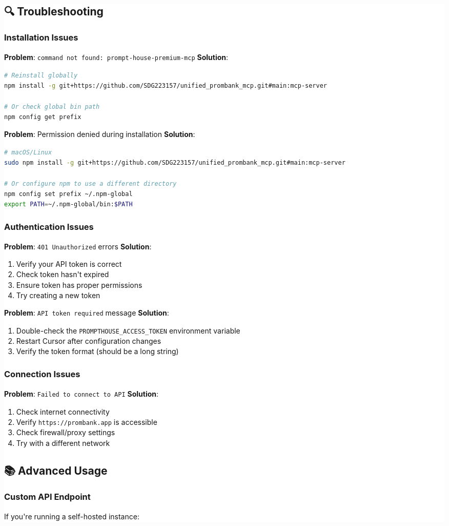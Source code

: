 ## 🔍 Troubleshooting

### Installation Issues

**Problem**: `command not found: prompt-house-premium-mcp`
**Solution**: 
```bash
# Reinstall globally
npm install -g git+https://github.com/SDG223157/unified_prombank_mcp.git#main:mcp-server

# Or check global bin path
npm config get prefix
```

**Problem**: Permission denied during installation
**Solution**:
```bash
# macOS/Linux
sudo npm install -g git+https://github.com/SDG223157/unified_prombank_mcp.git#main:mcp-server

# Or configure npm to use a different directory
npm config set prefix ~/.npm-global
export PATH=~/.npm-global/bin:$PATH
```

### Authentication Issues

**Problem**: `401 Unauthorized` errors
**Solution**:
1. Verify your API token is correct
2. Check token hasn't expired
3. Ensure token has proper permissions
4. Try creating a new token

**Problem**: `API token required` message
**Solution**:
1. Double-check the `PROMPTHOUSE_ACCESS_TOKEN` environment variable
2. Restart Cursor after configuration changes
3. Verify the token format (should be a long string)

### Connection Issues

**Problem**: `Failed to connect to API`
**Solution**:
1. Check internet connectivity
2. Verify `https://prombank.app` is accessible
3. Check firewall/proxy settings
4. Try with a different network

## 📚 Advanced Usage

### Custom API Endpoint
If you're running a self-hosted instance:
